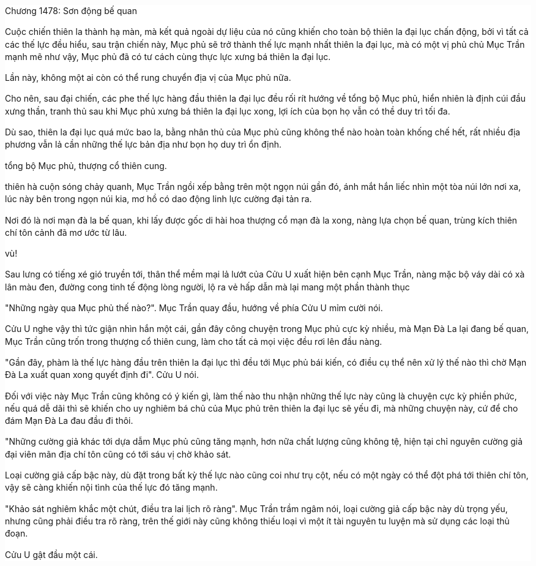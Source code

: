 




Chương 1478: Sơn động bế quan


Cuộc chiến thiên la thành hạ màn, mà kết quả ngoài dự liệu của nó cũng khiến cho toàn bộ thiên la đại lục chấn động, bởi vì tất cả các thế lực đều hiểu, sau trận chiến này, Mục phủ sẽ trở thành thế lực mạnh nhất thiên la đại lục, mà có một vị phủ chủ Mục Trần mạnh mẽ như vậy, Mục phủ đã có tư cách cùng thực lực xưng bá thiên la đại lục.

Lần này, không một ai còn có thể rung chuyển địa vị của Mục phủ nữa.

Cho nên, sau đại chiến, các phe thế lực hàng đầu thiên la đại lục đều rối rít hướng về tổng bộ Mục phủ, hiển nhiên là định cúi đầu xưng thần, tranh thủ sau khi Mục phủ xưng bá thiên la đại lục xong, lợi ích của bọn họ vẫn có thề duy trì tối đa.

Dù sao, thiên la đại lục quá mức bao la, bằng nhân thủ của Mục phủ cũng không thể nào hoàn toàn khống chế hết, rất nhiều địa phương vẫn lả cần những thế lực bản địa như bọn họ duy trì ổn định.

tổng bộ Mục phủ, thượng cổ thiên cung.

thiên hà cuộn sóng chảy quanh, Mục Trần ngồi xếp bằng trên một ngọn núi gần đó, ánh mắt hắn liếc nhìn một tòa núi lớn nơi xa, lúc này bên trong ngọn núi kia, mơ hồ có dao động linh lực cường đại tản ra.

Nơi đó là nơi mạn đà la bế quan, khi lấy được gốc di hài hoa thượng cổ mạn đà la xong, nàng lựa chọn bế quan, trùng kích thiên chí tôn cảnh đã mơ ước từ lâu.

vù!

Sau lưng có tiếng xé gió truyền tới, thân thể mềm mại lả lướt của Cửu U xuất hiện bên cạnh Mục Trần, nàng mặc bộ váy dài có xà lân màu đen, đường cong tinh tế động lòng người, lộ ra vẻ hấp dẫn mà lại mang một phần thành thục

"Những ngày qua Mục phủ thế nào?". Mục Trần quay đầu, hướng về phía Cửu U mỉm cười nói.

Cửu U nghe vậy thì tức giận nhìn hắn một cái, gần đây công chuyện trong Mục phủ cực kỳ nhiều, mà Mạn Đà La lại đang bế quan, Mục Trần cũng trốn trong thượng cổ thiên cung, làm cho tất cả mọi việc đều rơi lên đầu nàng.

"Gần đây, phàm là thế lực hàng đầu trên thiên la đại lục thì đều tới Mục phủ bái kiến, có điều cụ thể nên xử lý thế nào thì chờ Mạn Đà La xuất quan xong quyết định đi". Cửu U nói.

Đối với việc này Mục Trần cũng không có ý kiến gì, làm thế nào thu nhận những thế lực này cũng là chuyện cực kỳ phiền phức, nếu quá dễ dãi thì sẽ khiến cho uy nghiêm bá chủ của Mục phủ trên thiên la đại lục sẽ yếu đi, mà những chuyện này, cứ để cho đám Mạn Đà La đau đầu đi thôi.

"Những cường giả khác tới dựa dẫm Mục phủ cũng tăng mạnh, hơn nữa chất lượng cũng không tệ, hiện tại chỉ nguyên cường giả đại viên mãn địa chí tôn cũng có tới sáu vị chờ khảo sát.

Loại cường giả cấp bậc này, dù đặt trong bất kỳ thế lực nào cũng coi như trụ cột, nếu có một ngày có thể đột phá tới thiên chí tôn, vậy sẽ càng khiến nội tình của thế lực đó tăng mạnh.

"Khảo sát nghiêm khắc một chút, điều tra lai lịch rõ ràng". Mục Trần trầm ngâm nói, loại cường giả cấp bậc này dù trọng yếu, nhưng cũng phải điều tra rõ ràng, trên thế giới này cũng không thiếu loại vì một ít tài nguyên tu luyện mà sử dụng các loại thủ đoạn.

Cửu U gật đầu một cái.
